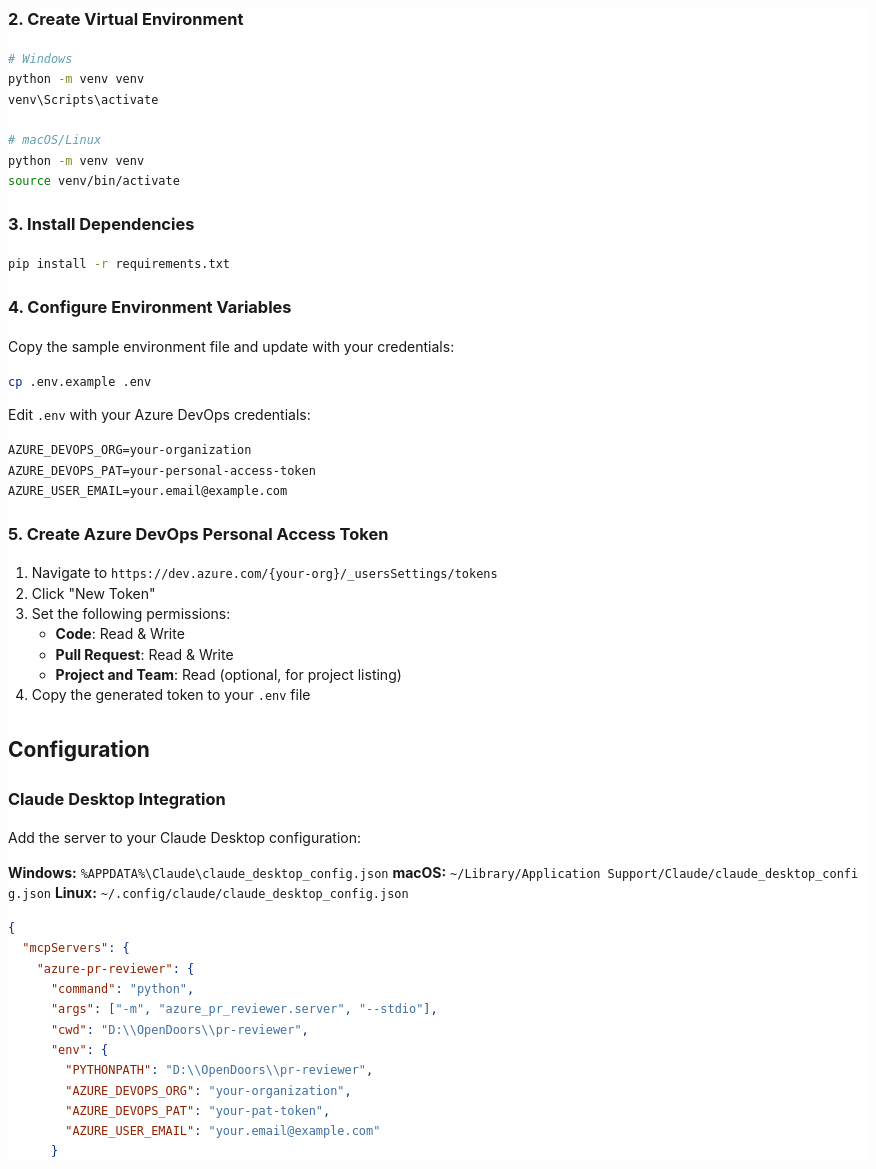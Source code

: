 ### 2. Create Virtual Environment

```bash
# Windows
python -m venv venv
venv\Scripts\activate

# macOS/Linux
python -m venv venv
source venv/bin/activate
```

### 3. Install Dependencies

```bash
pip install -r requirements.txt
```

### 4. Configure Environment Variables

Copy the sample environment file and update with your credentials:

```bash
cp .env.example .env
```

Edit `.env` with your Azure DevOps credentials:

```env
AZURE_DEVOPS_ORG=your-organization
AZURE_DEVOPS_PAT=your-personal-access-token
AZURE_USER_EMAIL=your.email@example.com
```

### 5. Create Azure DevOps Personal Access Token

1. Navigate to `https://dev.azure.com/{your-org}/_usersSettings/tokens`
2. Click "New Token"
3. Set the following permissions:
   - **Code**: Read & Write
   - **Pull Request**: Read & Write
   - **Project and Team**: Read (optional, for project listing)
4. Copy the generated token to your `.env` file

## Configuration

### Claude Desktop Integration

Add the server to your Claude Desktop configuration:

**Windows:** `%APPDATA%\Claude\claude_desktop_config.json`
**macOS:** `~/Library/Application Support/Claude/claude_desktop_config.json`
**Linux:** `~/.config/claude/claude_desktop_config.json`

```json
{
  "mcpServers": {
    "azure-pr-reviewer": {
      "command": "python",
      "args": ["-m", "azure_pr_reviewer.server", "--stdio"],
      "cwd": "D:\\OpenDoors\\pr-reviewer",
      "env": {
        "PYTHONPATH": "D:\\OpenDoors\\pr-reviewer",
        "AZURE_DEVOPS_ORG": "your-organization",
        "AZURE_DEVOPS_PAT": "your-pat-token",
        "AZURE_USER_EMAIL": "your.email@example.com"
      }
```